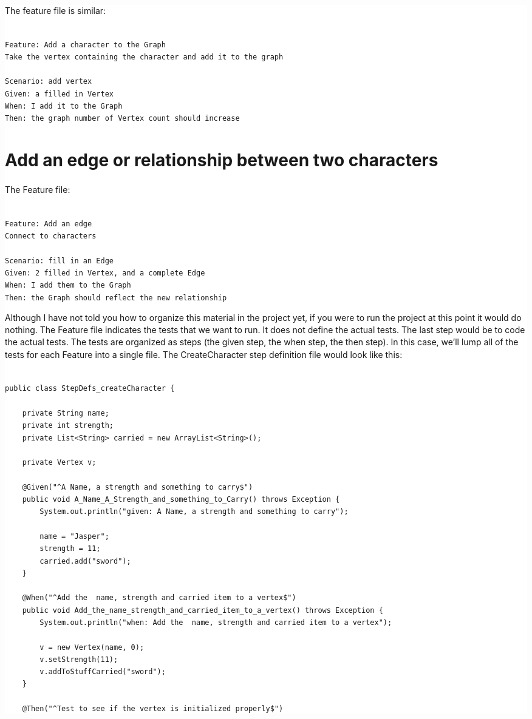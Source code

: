 The feature file is similar:

```

Feature: Add a character to the Graph
Take the vertex containing the character and add it to the graph

Scenario: add vertex
Given: a filled in Vertex
When: I add it to the Graph
Then: the graph number of Vertex count should increase

```

# Add an edge or relationship between two characters

The Feature file:

```

Feature: Add an edge
Connect to characters

Scenario: fill in an Edge 
Given: 2 filled in Vertex, and a complete Edge
When: I add them to the Graph
Then: the Graph should reflect the new relationship

```

Although I have not told you how to organize this material in the project yet, if you were to run the project at this point it would do nothing.  The Feature file indicates the tests that we want to run.  It does not define the actual tests.  The last step would be to code the actual tests. The tests are organized as steps (the given step, the when step, the then step).  In this case, we’ll lump all of the tests for each Feature into a single file.  The CreateCharacter step definition file would look like this:

```

public class StepDefs_createCharacter {
	
	private String name;
	private int strength;
	private List<String> carried = new ArrayList<String>();
	
	private Vertex v;

	@Given("^A Name, a strength and something to carry$")
	public void A_Name_A_Strength_and_something_to_Carry() throws Exception {
		System.out.println("given: A Name, a strength and something to carry");
		
		name = "Jasper";
		strength = 11;
		carried.add("sword");
	}
	
	@When("^Add the  name, strength and carried item to a vertex$")
	public void Add_the_name_strength_and_carried_item_to_a_vertex() throws Exception {
		System.out.println("when: Add the  name, strength and carried item to a vertex");
		
		v = new Vertex(name, 0);
		v.setStrength(11);
		v.addToStuffCarried("sword");
	}
	
	@Then("^Test to see if the vertex is initialized properly$")
```